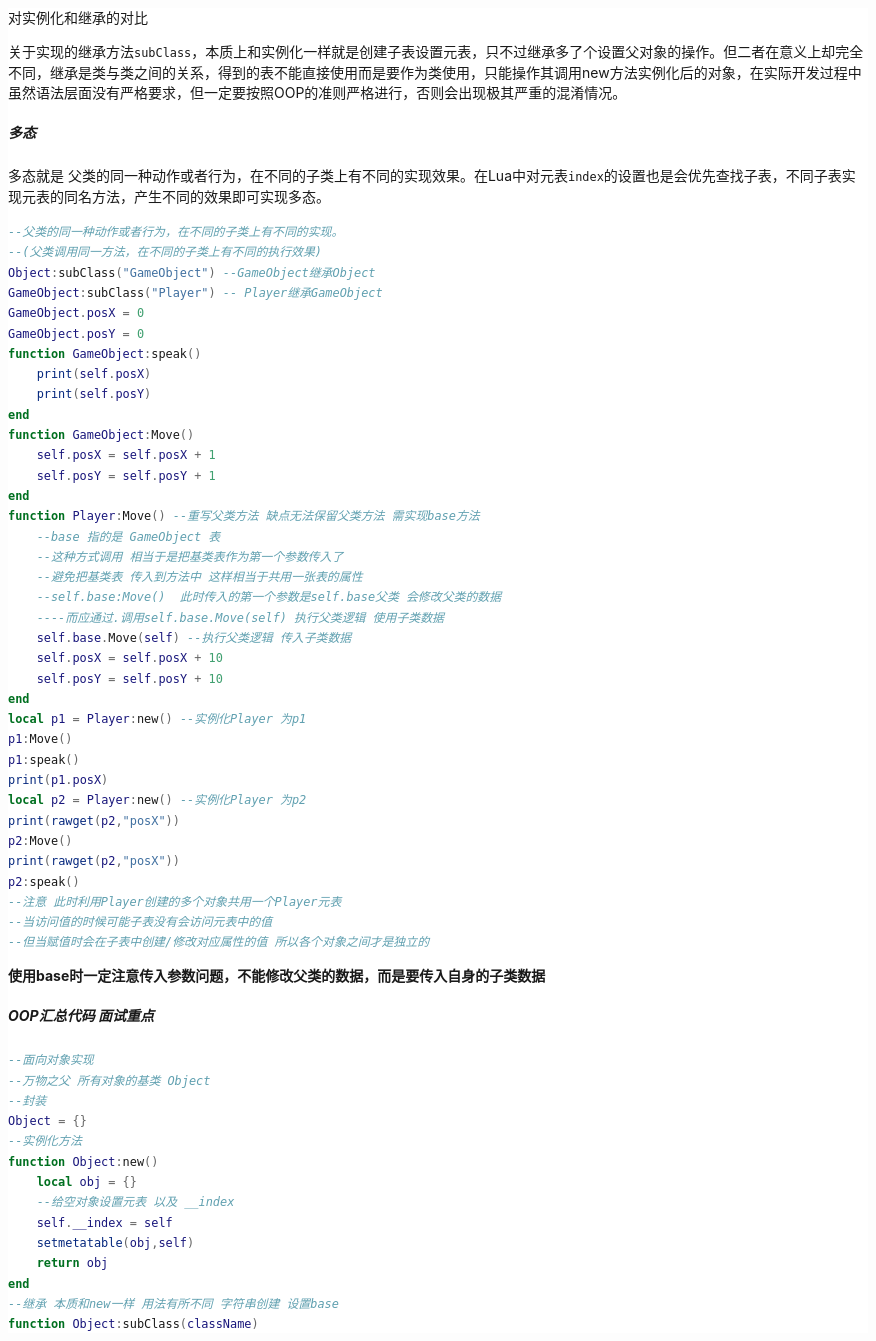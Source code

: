 对实例化和继承的对比

​ 关于实现的继承方法`subClass`，本质上和实例化一样就是创建子表设置元表，只不过继承多了个设置父对象的操作。但二者在意义上却完全不同，继承是类与类之间的关系，得到的表不能直接使用而是要作为类使用，只能操作其调用new方法实例化后的对象，在实际开发过程中虽然语法层面没有严格要求，但一定要按照OOP的准则严格进行，否则会出现极其严重的混淆情况。

##### 多态

多态就是 父类的同一种动作或者行为，在不同的子类上有不同的实现效果。在Lua中对元表`index`的设置也是会优先查找子表，不同子表实现元表的同名方法，产生不同的效果即可实现多态。

```lua
--父类的同一种动作或者行为，在不同的子类上有不同的实现。
--(父类调用同一方法，在不同的子类上有不同的执行效果)
Object:subClass("GameObject") --GameObject继承Object
GameObject:subClass("Player") -- Player继承GameObject
GameObject.posX = 0
GameObject.posY = 0
function GameObject:speak()
	print(self.posX)
	print(self.posY)
end
function GameObject:Move()
	self.posX = self.posX + 1
	self.posY = self.posY + 1
end
function Player:Move() --重写父类方法 缺点无法保留父类方法 需实现base方法
	--base 指的是 GameObject 表
	--这种方式调用 相当于是把基类表作为第一个参数传入了
	--避免把基类表 传入到方法中 这样相当于共用一张表的属性
	--self.base:Move()  此时传入的第一个参数是self.base父类 会修改父类的数据
    ----而应通过.调用self.base.Move(self) 执行父类逻辑 使用子类数据
	self.base.Move(self) --执行父类逻辑 传入子类数据
	self.posX = self.posX + 10
	self.posY = self.posY + 10
end
local p1 = Player:new() --实例化Player 为p1
p1:Move()
p1:speak()
print(p1.posX)
local p2 = Player:new() --实例化Player 为p2
print(rawget(p2,"posX"))
p2:Move()
print(rawget(p2,"posX"))
p2:speak()
--注意 此时利用Player创建的多个对象共用一个Player元表
--当访问值的时候可能子表没有会访问元表中的值
--但当赋值时会在子表中创建/修改对应属性的值 所以各个对象之间才是独立的
```

**使用base时一定注意传入参数问题，不能修改父类的数据，而是要传入自身的子类数据**

##### OOP汇总代码 面试重点

```lua
--面向对象实现
--万物之父 所有对象的基类 Object
--封装
Object = {}
--实例化方法
function Object:new()
	local obj = {}
	--给空对象设置元表 以及 __index
	self.__index = self
	setmetatable(obj,self)
	return obj
end
--继承 本质和new一样 用法有所不同 字符串创建 设置base
function Object:subClass(className)
```